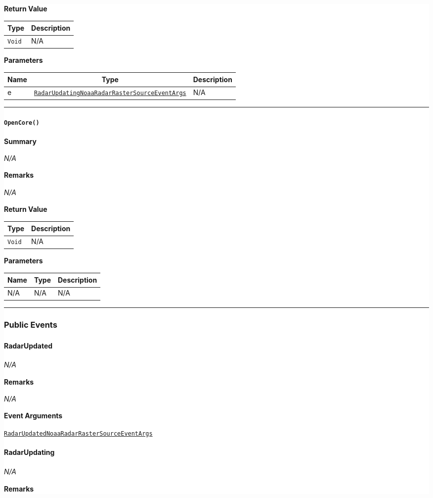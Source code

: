 **Return Value**

|Type|Description|
|---|---|
|`Void`|N/A|

**Parameters**

|Name|Type|Description|
|---|---|---|
|e|[`RadarUpdatingNoaaRadarRasterSourceEventArgs`](../ThinkGeo.Core/ThinkGeo.Core.RadarUpdatingNoaaRadarRasterSourceEventArgs.md)|N/A|

---
#### `OpenCore()`

**Summary**

   *N/A*

**Remarks**

   *N/A*

**Return Value**

|Type|Description|
|---|---|
|`Void`|N/A|

**Parameters**

|Name|Type|Description|
|---|---|---|
|N/A|N/A|N/A|

---

### Public Events

#### RadarUpdated

*N/A*

**Remarks**

*N/A*

**Event Arguments**

[`RadarUpdatedNoaaRadarRasterSourceEventArgs`](../ThinkGeo.Core/ThinkGeo.Core.RadarUpdatedNoaaRadarRasterSourceEventArgs.md)

#### RadarUpdating

*N/A*

**Remarks**
